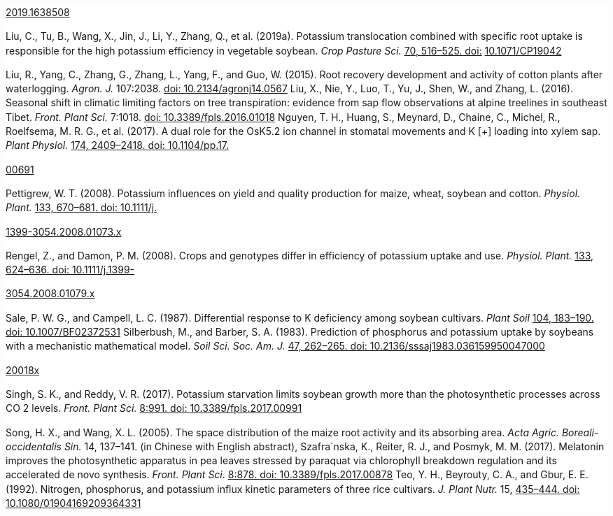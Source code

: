 [2019.1638508](https://doi.org/10.1080/03650340.2019.1638508)

Liu, C., Tu, B., Wang, X., Jin, J., Li, Y., Zhang, Q., et al. (2019a). Potassium
translocation combined with specific root uptake is responsible for the high
potassium efficiency in vegetable soybean. _Crop Pasture Sci._ [70, 516–525. doi:](https://doi.org/10.1071/CP19042)
[10.1071/CP19042](https://doi.org/10.1071/CP19042)

Liu, R., Yang, C., Zhang, G., Zhang, L., Yang, F., and Guo, W. (2015). Root recovery
development and activity of cotton plants after waterlogging. _Agron. J._ 107:2038.
[doi: 10.2134/agronj14.0567](https://doi.org/10.2134/agronj14.0567)
Liu, X., Nie, Y., Luo, T., Yu, J., Shen, W., and Zhang, L. (2016). Seasonal shift
in climatic limiting factors on tree transpiration: evidence from sap flow
observations at alpine treelines in southeast Tibet. _Front. Plant Sci._ 7:1018.
[doi: 10.3389/fpls.2016.01018](https://doi.org/10.3389/fpls.2016.01018)
Nguyen, T. H., Huang, S., Meynard, D., Chaine, C., Michel, R., Roelfsema, M. R. G.,
et al. (2017). A dual role for the OsK5.2 ion channel in stomatal movements and
K [+] loading into xylem sap. _Plant Physiol._ [174, 2409–2418. doi: 10.1104/pp.17.](https://doi.org/10.1104/pp.17.00691)

[00691](https://doi.org/10.1104/pp.17.00691)

Pettigrew, W. T. (2008). Potassium influences on yield and quality production for
maize, wheat, soybean and cotton. _Physiol. Plant._ [133, 670–681. doi: 10.1111/j.](https://doi.org/10.1111/j.1399-3054.2008.01073.x)

[1399-3054.2008.01073.x](https://doi.org/10.1111/j.1399-3054.2008.01073.x)

Rengel, Z., and Damon, P. M. (2008). Crops and genotypes differ in efficiency of
potassium uptake and use. _Physiol. Plant._ [133, 624–636. doi: 10.1111/j.1399-](https://doi.org/10.1111/j.1399-3054.2008.01079.x)

[3054.2008.01079.x](https://doi.org/10.1111/j.1399-3054.2008.01079.x)

Sale, P. W. G., and Campell, L. C. (1987). Differential response to K deficiency
among soybean cultivars. _Plant Soil_ [104, 183–190. doi: 10.1007/BF02372531](https://doi.org/10.1007/BF02372531)
Silberbush, M., and Barber, S. A. (1983). Prediction of phosphorus and
potassium uptake by soybeans with a mechanistic mathematical model.
_Soil Sci. Soc. Am. J._ [47, 262–265. doi: 10.2136/sssaj1983.036159950047000](https://doi.org/10.2136/sssaj1983.03615995004700020018x)

[20018x](https://doi.org/10.2136/sssaj1983.03615995004700020018x)

Singh, S. K., and Reddy, V. R. (2017). Potassium starvation limits soybean growth
more than the photosynthetic processes across CO 2 levels. _Front. Plant Sci._
[8:991. doi: 10.3389/fpls.2017.00991](https://doi.org/10.3389/fpls.2017.00991)



Song, H. X., and Wang, X. L. (2005). The space distribution of the maize root
activity and its absorbing area. _Acta Agric. Boreali-occidentalis Sin._ 14, 137–141.
(in Chinese with English abstract),
Szafra´nska, K., Reiter, R. J., and Posmyk, M. M. (2017). Melatonin improves the
photosynthetic apparatus in pea leaves stressed by paraquat via chlorophyll
breakdown regulation and its accelerated de novo synthesis. _Front. Plant Sci._
[8:878. doi: 10.3389/fpls.2017.00878](https://doi.org/10.3389/fpls.2017.00878)
Teo, Y. H., Beyrouty, C. A., and Gbur, E. E. (1992). Nitrogen, phosphorus, and
potassium influx kinetic parameters of three rice cultivars. _J. Plant Nutr._ 15,
[435–444. doi: 10.1080/01904169209364331](https://doi.org/10.1080/01904169209364331)
